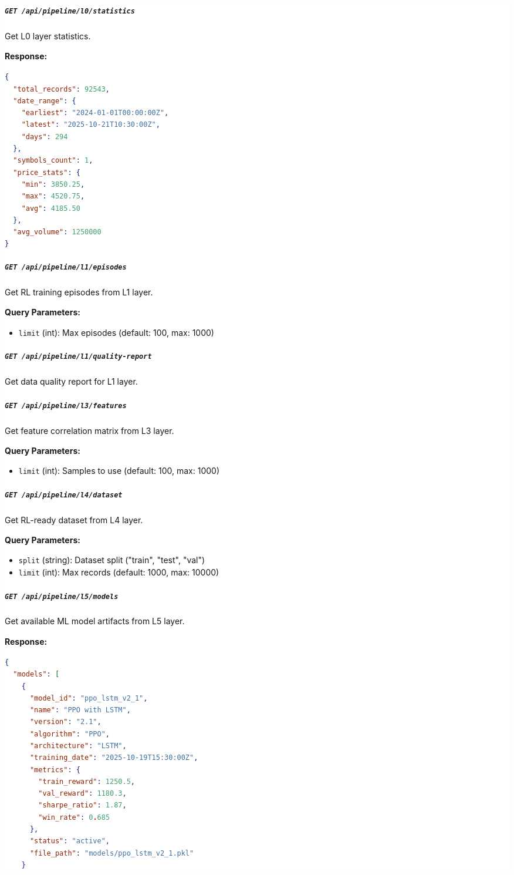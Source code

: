 ##### `GET /api/pipeline/l0/statistics`
Get L0 layer statistics.

**Response:**
```json
{
  "total_records": 92543,
  "date_range": {
    "earliest": "2024-01-01T00:00:00Z",
    "latest": "2025-10-21T10:30:00Z",
    "days": 294
  },
  "symbols_count": 1,
  "price_stats": {
    "min": 3850.25,
    "max": 4520.75,
    "avg": 4185.50
  },
  "avg_volume": 1250000
}
```

##### `GET /api/pipeline/l1/episodes`
Get RL training episodes from L1 layer.

**Query Parameters:**
- `limit` (int): Max episodes (default: 100, max: 1000)

##### `GET /api/pipeline/l1/quality-report`
Get data quality report for L1 layer.

##### `GET /api/pipeline/l3/features`
Get feature correlation matrix from L3 layer.

**Query Parameters:**
- `limit` (int): Samples to use (default: 100, max: 1000)

##### `GET /api/pipeline/l4/dataset`
Get RL-ready dataset from L4 layer.

**Query Parameters:**
- `split` (string): Dataset split ("train", "test", "val")
- `limit` (int): Max records (default: 1000, max: 10000)

##### `GET /api/pipeline/l5/models`
Get available ML model artifacts from L5 layer.

**Response:**
```json
{
  "models": [
    {
      "model_id": "ppo_lstm_v2_1",
      "name": "PPO with LSTM",
      "version": "2.1",
      "algorithm": "PPO",
      "architecture": "LSTM",
      "training_date": "2025-10-19T15:30:00Z",
      "metrics": {
        "train_reward": 1250.5,
        "val_reward": 1180.3,
        "sharpe_ratio": 1.87,
        "win_rate": 0.685
      },
      "status": "active",
      "file_path": "models/ppo_lstm_v2_1.pkl"
    }
```